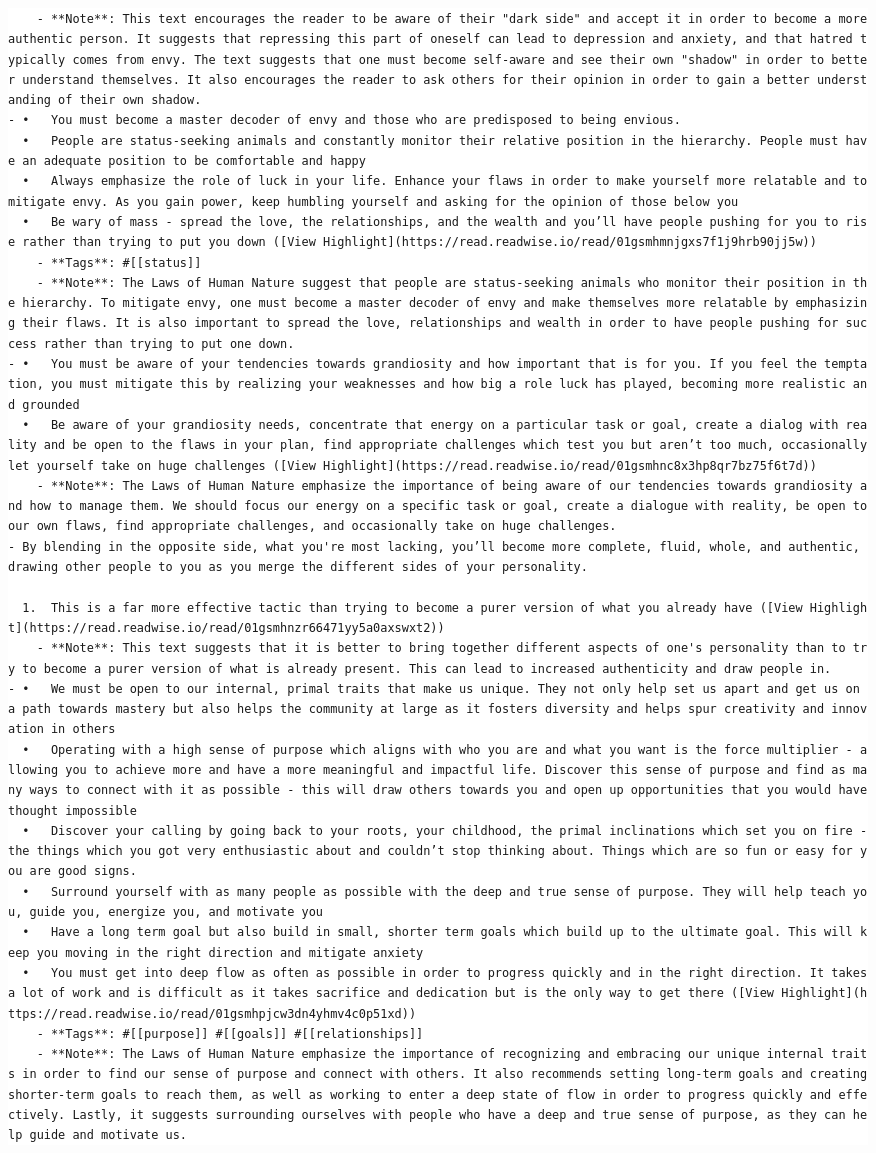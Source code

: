 		- **Note**: This text encourages the reader to be aware of their "dark side" and accept it in order to become a more authentic person. It suggests that repressing this part of oneself can lead to depression and anxiety, and that hatred typically comes from envy. The text suggests that one must become self-aware and see their own "shadow" in order to better understand themselves. It also encourages the reader to ask others for their opinion in order to gain a better understanding of their own shadow.
	- •   You must become a master decoder of envy and those who are predisposed to being envious.
	  •   People are status-seeking animals and constantly monitor their relative position in the hierarchy. People must have an adequate position to be comfortable and happy
	  •   Always emphasize the role of luck in your life. Enhance your flaws in order to make yourself more relatable and to mitigate envy. As you gain power, keep humbling yourself and asking for the opinion of those below you
	  •   Be wary of mass - spread the love, the relationships, and the wealth and you’ll have people pushing for you to rise rather than trying to put you down ([View Highlight](https://read.readwise.io/read/01gsmhmnjgxs7f1j9hrb90jj5w))
		- **Tags**: #[[status]]
		- **Note**: The Laws of Human Nature suggest that people are status-seeking animals who monitor their position in the hierarchy. To mitigate envy, one must become a master decoder of envy and make themselves more relatable by emphasizing their flaws. It is also important to spread the love, relationships and wealth in order to have people pushing for success rather than trying to put one down.
	- •   You must be aware of your tendencies towards grandiosity and how important that is for you. If you feel the temptation, you must mitigate this by realizing your weaknesses and how big a role luck has played, becoming more realistic and grounded
	  •   Be aware of your grandiosity needs, concentrate that energy on a particular task or goal, create a dialog with reality and be open to the flaws in your plan, find appropriate challenges which test you but aren’t too much, occasionally let yourself take on huge challenges ([View Highlight](https://read.readwise.io/read/01gsmhnc8x3hp8qr7bz75f6t7d))
		- **Note**: The Laws of Human Nature emphasize the importance of being aware of our tendencies towards grandiosity and how to manage them. We should focus our energy on a specific task or goal, create a dialogue with reality, be open to our own flaws, find appropriate challenges, and occasionally take on huge challenges.
	- By blending in the opposite side, what you're most lacking, you’ll become more complete, fluid, whole, and authentic, drawing other people to you as you merge the different sides of your personality.
	  
	  1.  This is a far more effective tactic than trying to become a purer version of what you already have ([View Highlight](https://read.readwise.io/read/01gsmhnzr66471yy5a0axswxt2))
		- **Note**: This text suggests that it is better to bring together different aspects of one's personality than to try to become a purer version of what is already present. This can lead to increased authenticity and draw people in.
	- •   We must be open to our internal, primal traits that make us unique. They not only help set us apart and get us on a path towards mastery but also helps the community at large as it fosters diversity and helps spur creativity and innovation in others
	  •   Operating with a high sense of purpose which aligns with who you are and what you want is the force multiplier - allowing you to achieve more and have a more meaningful and impactful life. Discover this sense of purpose and find as many ways to connect with it as possible - this will draw others towards you and open up opportunities that you would have thought impossible
	  •   Discover your calling by going back to your roots, your childhood, the primal inclinations which set you on fire - the things which you got very enthusiastic about and couldn’t stop thinking about. Things which are so fun or easy for you are good signs.
	  •   Surround yourself with as many people as possible with the deep and true sense of purpose. They will help teach you, guide you, energize you, and motivate you
	  •   Have a long term goal but also build in small, shorter term goals which build up to the ultimate goal. This will keep you moving in the right direction and mitigate anxiety
	  •   You must get into deep flow as often as possible in order to progress quickly and in the right direction. It takes a lot of work and is difficult as it takes sacrifice and dedication but is the only way to get there ([View Highlight](https://read.readwise.io/read/01gsmhpjcw3dn4yhmv4c0p51xd))
		- **Tags**: #[[purpose]] #[[goals]] #[[relationships]]
		- **Note**: The Laws of Human Nature emphasize the importance of recognizing and embracing our unique internal traits in order to find our sense of purpose and connect with others. It also recommends setting long-term goals and creating shorter-term goals to reach them, as well as working to enter a deep state of flow in order to progress quickly and effectively. Lastly, it suggests surrounding ourselves with people who have a deep and true sense of purpose, as they can help guide and motivate us.